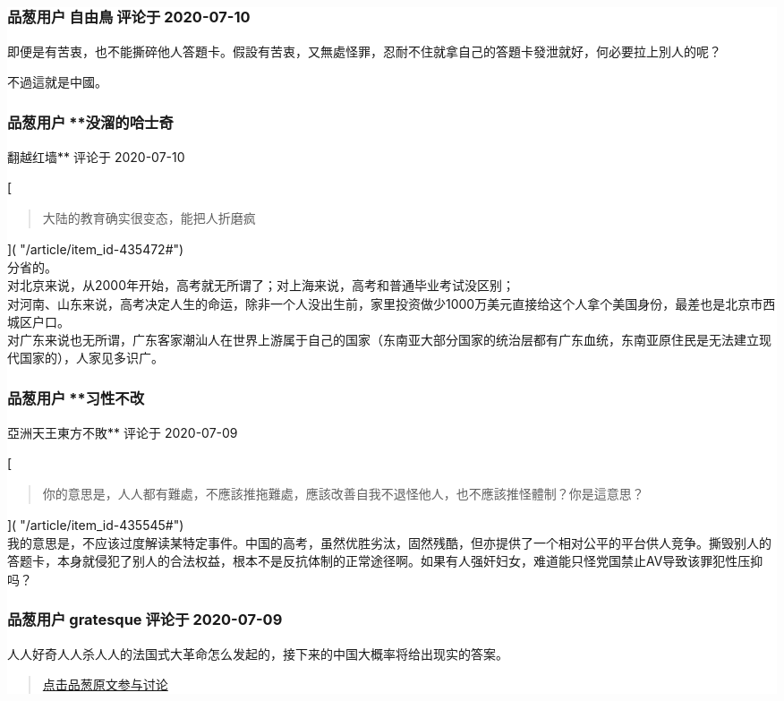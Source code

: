 

            
### 品葱用户 **自由鳥** 评论于 2020-07-10
        
即便是有苦衷，也不能撕碎他人答題卡。假設有苦衷，又無處怪罪，忍耐不住就拿自己的答題卡發泄就好，何必要拉上別人的呢？  
  
不過這就是中國。
        


            
### 品葱用户 **没溜的哈士奇 
翻越红墙** 评论于 2020-07-10
        
[

> 大陆的教育确实很变态，能把人折磨疯

]( "/article/item_id-435472#")  
分省的。  
对北京来说，从2000年开始，高考就无所谓了；对上海来说，高考和普通毕业考试没区别；  
对河南、山东来说，高考决定人生的命运，除非一个人没出生前，家里投资做少1000万美元直接给这个人拿个美国身份，最差也是北京市西城区户口。  
对广东来说也无所谓，广东客家潮汕人在世界上游属于自己的国家（东南亚大部分国家的统治层都有广东血统，东南亚原住民是无法建立现代国家的），人家见多识广。
        


            
### 品葱用户 **习性不改 
亞洲天王東方不敗** 评论于 2020-07-09
        
[

> 你的意思是，人人都有難處，不應該推拖難處，應該改善自我不退怪他人，也不應該推怪體制？你是這意思？

]( "/article/item_id-435545#")  
我的意思是，不应该过度解读某特定事件。中国的高考，虽然优胜劣汰，固然残酷，但亦提供了一个相对公平的平台供人竞争。撕毁别人的答题卡，本身就侵犯了别人的合法权益，根本不是反抗体制的正常途径啊。如果有人强奸妇女，难道能只怪党国禁止AV导致该罪犯性压抑吗？
        


            
### 品葱用户 **gratesque** 评论于 2020-07-09
        
人人好奇人人杀人人的法国式大革命怎么发起的，接下来的中国大概率将给出现实的答案。
        






> [点击品葱原文参与讨论](https://pincong.rocks/article/21402)

